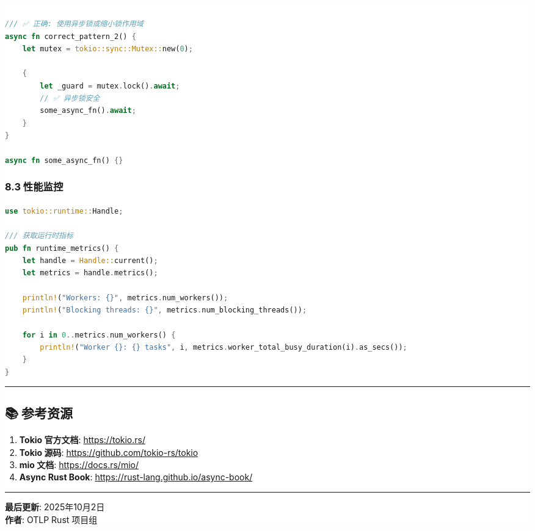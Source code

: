 ```rust

/// ✅ 正确: 使用异步锁或缩小锁作用域
async fn correct_pattern_2() {
    let mutex = tokio::sync::Mutex::new(0);
    
    {
        let _guard = mutex.lock().await;
        // ✅ 异步锁安全
        some_async_fn().await;
    }
}

async fn some_async_fn() {}
```

### 8.3 性能监控

```rust
use tokio::runtime::Handle;

/// 获取运行时指标
pub fn runtime_metrics() {
    let handle = Handle::current();
    let metrics = handle.metrics();
    
    println!("Workers: {}", metrics.num_workers());
    println!("Blocking threads: {}", metrics.num_blocking_threads());
    
    for i in 0..metrics.num_workers() {
        println!("Worker {}: {} tasks", i, metrics.worker_total_busy_duration(i).as_secs());
    }
}
```

---

## 📚 参考资源

1. **Tokio 官方文档**: <https://tokio.rs/>
2. **Tokio 源码**: <https://github.com/tokio-rs/tokio>
3. **mio 文档**: <https://docs.rs/mio/>
4. **Async Rust Book**: <https://rust-lang.github.io/async-book/>

---

**最后更新**: 2025年10月2日  
**作者**: OTLP Rust 项目组
